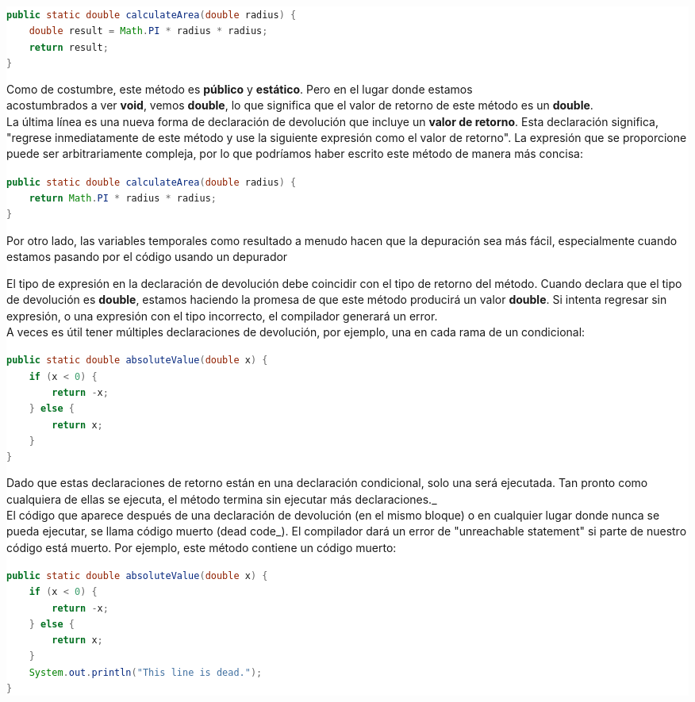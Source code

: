 ```java
public static double calculateArea(double radius) {
    double result = Math.PI * radius * radius;
    return result;
}
```

Como de costumbre, este método es **público** y **estático**. Pero en el lugar donde estamos  
acostumbrados a ver **void**, vemos **double**, lo que significa que el valor de retorno de este método es un **double**.  
La última línea es una nueva forma de declaración de devolución que incluye un **valor de retorno**. Esta declaración significa, "regrese inmediatamente de este método y use la siguiente expresión como el valor de retorno". La expresión que se proporcione puede ser arbitrariamente compleja, por lo que podríamos haber escrito este método de manera más concisa:

```java
public static double calculateArea(double radius) {
    return Math.PI * radius * radius;
}
```

Por otro lado, las variables temporales como resultado a menudo hacen que la depuración sea más fácil, especialmente cuando estamos pasando por el código usando un depurador

El tipo de expresión en la declaración de devolución debe coincidir con el tipo de retorno del método. Cuando declara que el tipo de devolución es **double**, estamos haciendo la promesa de que este método producirá un valor **double**. Si intenta regresar sin expresión, o una expresión con el tipo incorrecto, el compilador generará un error.  
A veces es útil tener múltiples declaraciones de devolución, por ejemplo, una en cada rama de un condicional:

```java
public static double absoluteValue(double x) {
    if (x < 0) {
        return -x;
    } else {
        return x;
    }
}
```

Dado que estas declaraciones de retorno están en una declaración condicional, solo una será ejecutada. Tan pronto como cualquiera de ellas se ejecuta, el método termina sin ejecutar más declaraciones._  
El código que aparece después de una declaración de devolución \(en el mismo bloque\) o en cualquier lugar donde nunca se pueda ejecutar, se llama código muerto \(dead code_\). El compilador dará un error de "unreachable statement" si parte de nuestro código está muerto. Por ejemplo, este método contiene un código muerto:

```java
public static double absoluteValue(double x) {
    if (x < 0) {
        return -x;
    } else {
        return x;
    }
    System.out.println("This line is dead.");
}
```
